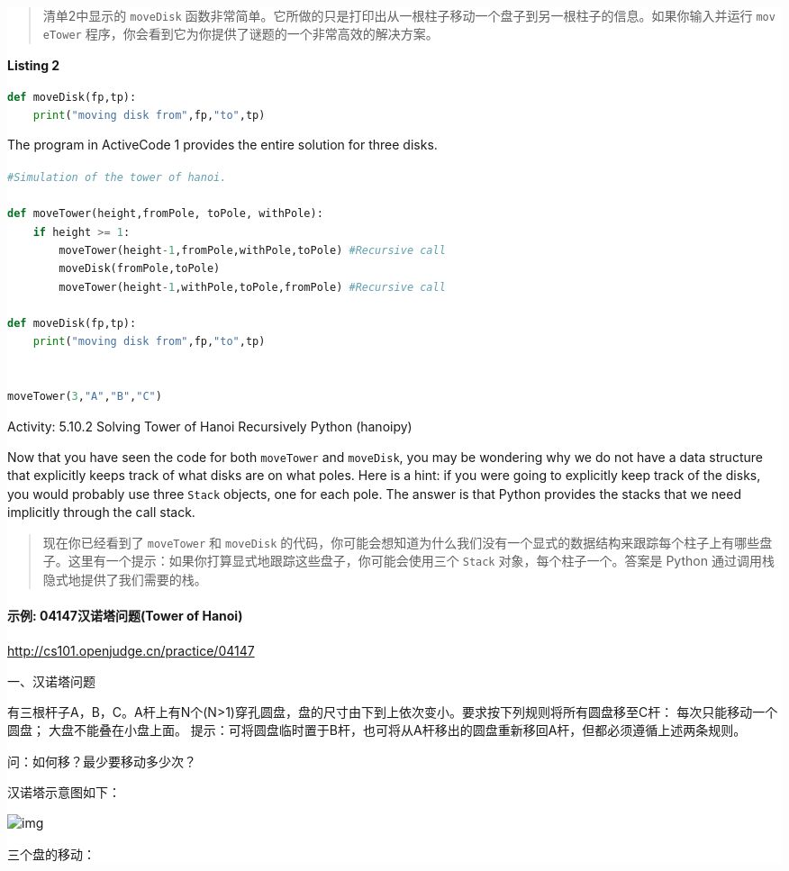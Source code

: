 > 清单2中显示的 `moveDisk` 函数非常简单。它所做的只是打印出从一根柱子移动一个盘子到另一根柱子的信息。如果你输入并运行 `moveTower` 程序，你会看到它为你提供了谜题的一个非常高效的解决方案。

**Listing 2**

```python
def moveDisk(fp,tp):
    print("moving disk from",fp,"to",tp)
```

The program in ActiveCode 1 provides the entire solution for three disks.

```python
#Simulation of the tower of hanoi.

def moveTower(height,fromPole, toPole, withPole):
    if height >= 1:
        moveTower(height-1,fromPole,withPole,toPole) #Recursive call
        moveDisk(fromPole,toPole)
        moveTower(height-1,withPole,toPole,fromPole) #Recursive call

def moveDisk(fp,tp):
    print("moving disk from",fp,"to",tp)


moveTower(3,"A","B","C")

```

Activity: 5.10.2 Solving Tower of Hanoi Recursively Python (hanoipy)

Now that you have seen the code for both `moveTower` and `moveDisk`, you may be wondering why we do not have a data structure that explicitly keeps track of what disks are on what poles. Here is a hint: if you were going to explicitly keep track of the disks, you would probably use three `Stack` objects, one for each pole. The answer is that Python provides the stacks that we need implicitly through the call stack.

> 现在你已经看到了 `moveTower` 和 `moveDisk` 的代码，你可能会想知道为什么我们没有一个显式的数据结构来跟踪每个柱子上有哪些盘子。这里有一个提示：如果你打算显式地跟踪这些盘子，你可能会使用三个 `Stack` 对象，每个柱子一个。答案是 Python 通过调用栈隐式地提供了我们需要的栈。



#### 示例: 04147汉诺塔问题(Tower of Hanoi)

http://cs101.openjudge.cn/practice/04147

一、汉诺塔问题 

 有三根杆子A，B，C。A杆上有N个(N>1)穿孔圆盘，盘的尺寸由下到上依次变小。要求按下列规则将所有圆盘移至C杆： 每次只能移动一个圆盘； 大盘不能叠在小盘上面。 提示：可将圆盘临时置于B杆，也可将从A杆移出的圆盘重新移回A杆，但都必须遵循上述两条规则。 

 问：如何移？最少要移动多少次？

汉诺塔示意图如下：

![img](https://raw.githubusercontent.com/GMyhf/img/main/img/1429931663.jpg)

三个盘的移动：
